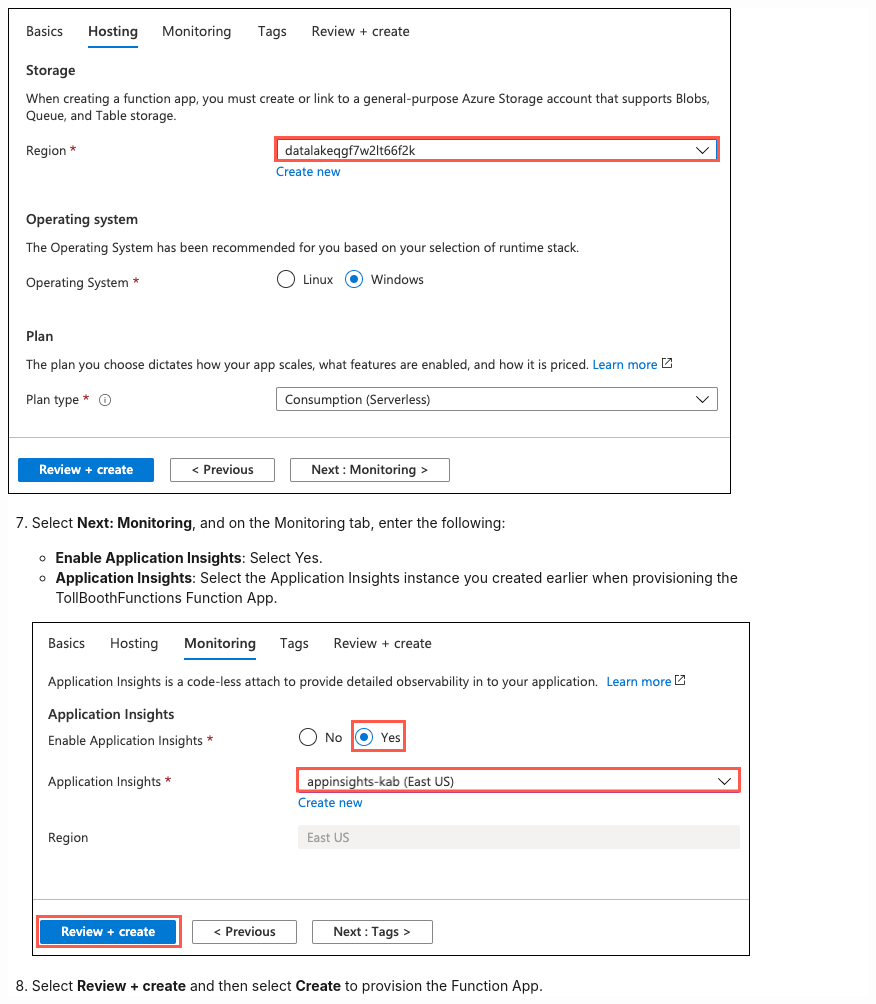    ![The information above is entered on the Create Function App hosting tab.](media/create-function-app-hosting-tab.png "Create Function App Settings")

7. Select **Next: Monitoring**, and on the Monitoring tab, enter the following:

   - **Enable Application Insights**: Select Yes.
   - **Application Insights**: Select the Application Insights instance you created earlier when provisioning the TollBoothFunctions Function App.

   ![In the Monitoring tab of the Create Function App blade, the form fields are set to the previously defined values.](media/event-function-app-net-monitoring.png "Function App Monitoring blade")

8. Select **Review + create** and then select **Create** to provision the Function App.
